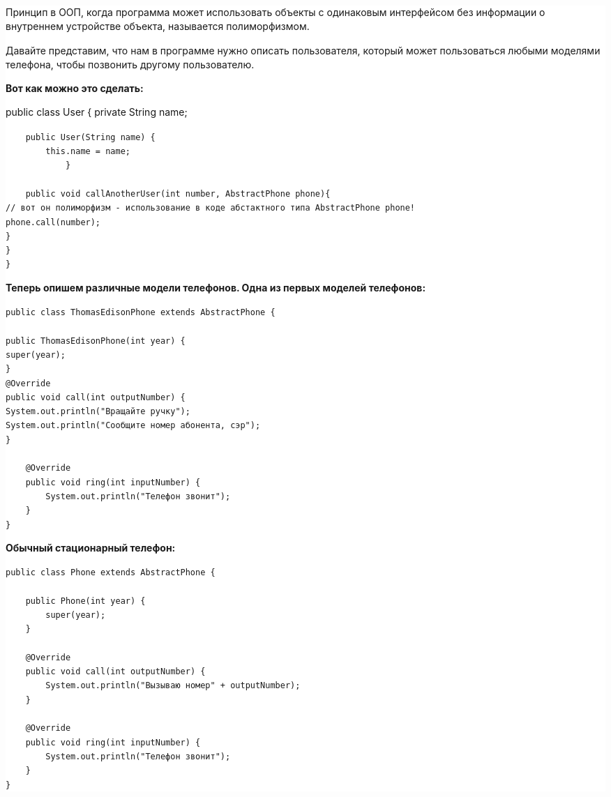 Принцип в ООП, когда программа может использовать объекты с одинаковым интерфейсом без информации о внутреннем устройстве объекта, называется полиморфизмом.

Давайте представим, что нам в программе нужно описать пользователя, который может пользоваться любыми моделями телефона, чтобы позвонить другому пользователю. 

**Вот как можно это сделать:**

public class User {
private String name;

        public User(String name) {
            this.name = name;
                }
    
        public void callAnotherUser(int number, AbstractPhone phone){
    // вот он полиморфизм - использование в коде абстактного типа AbstractPhone phone!
    phone.call(number);
    }
    }
    }

**Теперь опишем различные модели телефонов. Одна из первых моделей телефонов:**

    public class ThomasEdisonPhone extends AbstractPhone {
    
    public ThomasEdisonPhone(int year) {
    super(year);
    }
    @Override
    public void call(int outputNumber) {
    System.out.println("Вращайте ручку");
    System.out.println("Сообщите номер абонента, сэр");
    }
    
        @Override
        public void ring(int inputNumber) {
            System.out.println("Телефон звонит");
        }
    }

**Обычный стационарный телефон:**

    public class Phone extends AbstractPhone {
    
        public Phone(int year) {
            super(year);
        }
    
        @Override
        public void call(int outputNumber) {
            System.out.println("Вызываю номер" + outputNumber);
        }
    
        @Override
        public void ring(int inputNumber) {
            System.out.println("Телефон звонит");
        }
    }
